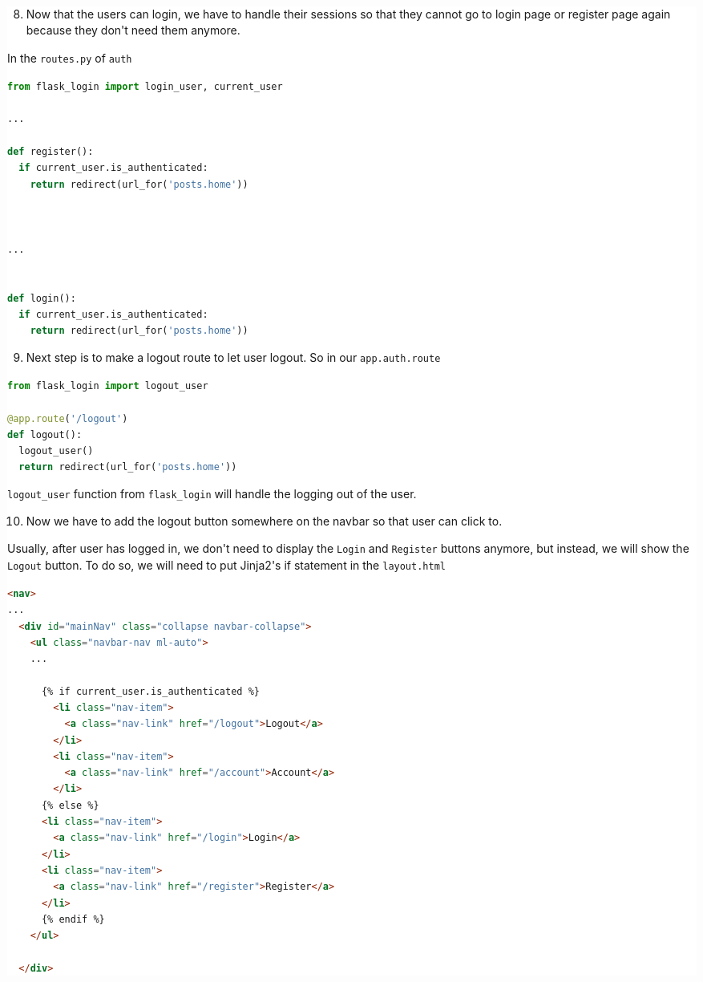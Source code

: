 8. Now that the users can login, we have to handle their sessions so that they cannot go to login page or register page again because they don't need them anymore.

In the `routes.py` of `auth`

```python
from flask_login import login_user, current_user

...

def register():
  if current_user.is_authenticated:
    return redirect(url_for('posts.home'))



...


def login():
  if current_user.is_authenticated:
    return redirect(url_for('posts.home'))

```

9. Next step is to make a logout route to let user logout. So in our `app.auth.route`

```python
from flask_login import logout_user

@app.route('/logout')
def logout():
  logout_user()
  return redirect(url_for('posts.home'))
```
`logout_user` function from `flask_login` will handle the logging out of the user.

10. Now we have to add the logout button somewhere on the navbar so that user can click to.

Usually, after user has logged in, we don't need to display the `Login` and `Register` buttons anymore, but instead, we will show the `Logout` button. To do so, we will need to put Jinja2's if statement in the `layout.html`

```html
<nav>
...
  <div id="mainNav" class="collapse navbar-collapse">
    <ul class="navbar-nav ml-auto">
    ...

      {% if current_user.is_authenticated %}
        <li class="nav-item">
          <a class="nav-link" href="/logout">Logout</a>
        </li>
        <li class="nav-item">
          <a class="nav-link" href="/account">Account</a>
        </li>
      {% else %}
      <li class="nav-item">
        <a class="nav-link" href="/login">Login</a>
      </li>
      <li class="nav-item">
        <a class="nav-link" href="/register">Register</a>
      </li>
      {% endif %}
    </ul>

  </div>
```